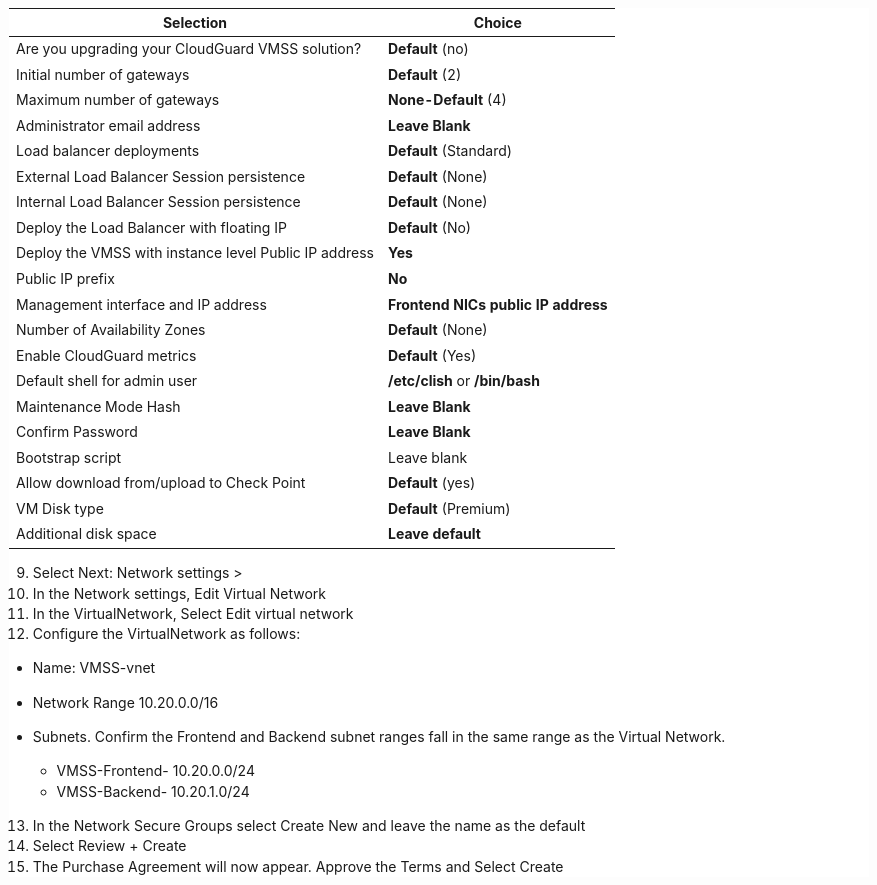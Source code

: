 
|**Selection**|**Choice**|
|---|---|
|Are you upgrading your CloudGuard VMSS solution?|**Default** (no)|
|Initial number of gateways|**Default** (2)|
|Maximum number of gateways|**None-Default** (4)|
|Administrator email address|**Leave Blank**|
|Load balancer deployments|**Default** (Standard)|
|External Load Balancer Session persistence|**Default** (None)|
|Internal Load Balancer Session persistence|**Default** (None)|
|Deploy the Load Balancer with floating IP|**Default** (No)|
|Deploy the VMSS with instance level Public IP address|**Yes**|
|Public IP prefix|**No**|
|Management interface and IP address|**Frontend NICs public IP address**|
|Number of Availability Zones|**Default** (None)|
|Enable CloudGuard metrics|**Default** (Yes)|
|Default shell for admin user|**/etc/clish** or **/bin/bash**|
|Maintenance Mode Hash|**Leave Blank**|
|Confirm Password|**Leave Blank**|
|Bootstrap script|Leave blank|
|Allow download from/upload to Check Point|**Default** (yes)|
|VM Disk type|**Default** (Premium)|
|Additional disk space|**Leave default**|

9.	Select Next: Network settings >
10.	In the Network settings, Edit Virtual Network
11.	In the VirtualNetwork, Select Edit virtual network
12.	Configure the VirtualNetwork as follows:

-	Name:			 VMSS-vnet
-	Network Range			10.20.0.0/16
  
-	Subnets. Confirm the Frontend and Backend subnet ranges fall in the same range as the Virtual Network.
    - VMSS-Frontend- 10.20.0.0/24
    - VMSS-Backend- 10.20.1.0/24


13.	In the Network Secure Groups select Create New and leave the name as the default
14.	Select Review + Create
15.	The Purchase Agreement will now appear. Approve the Terms and Select Create 
